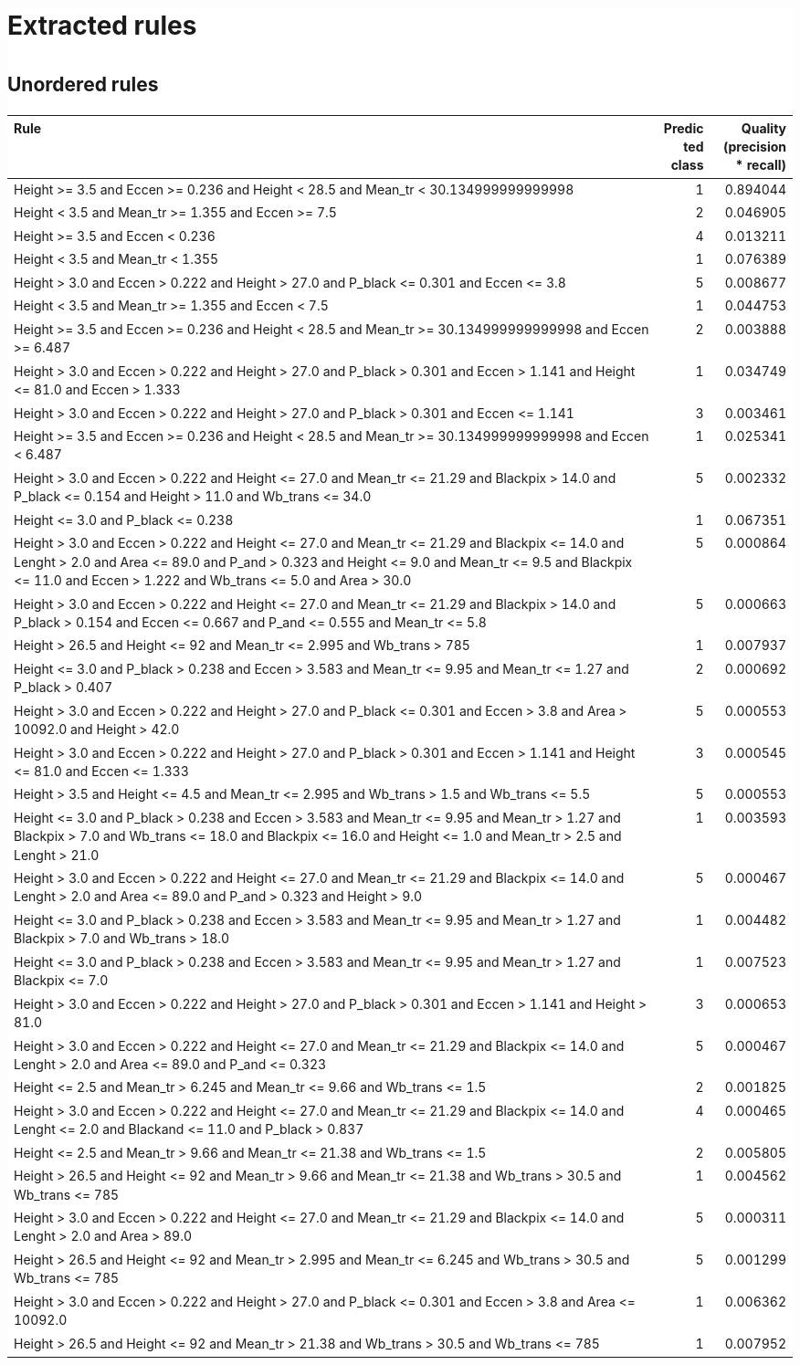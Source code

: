 # Extracted rules

## Unordered rules

| Rule | Predicted class | Quality (precision * recall) |
|:----|----:|----:|
| Height >= 3.5 and Eccen >= 0.236 and Height < 28.5 and Mean_tr < 30.134999999999998 | 1 | 0.894044 |
| Height < 3.5 and Mean_tr >= 1.355 and Eccen >= 7.5 | 2 | 0.046905 |
| Height >= 3.5 and Eccen < 0.236 | 4 | 0.013211 |
| Height < 3.5 and Mean_tr < 1.355 | 1 | 0.076389 |
| Height > 3.0 and Eccen > 0.222 and Height > 27.0 and P_black <= 0.301 and Eccen <= 3.8 | 5 | 0.008677 |
| Height < 3.5 and Mean_tr >= 1.355 and Eccen < 7.5 | 1 | 0.044753 |
| Height >= 3.5 and Eccen >= 0.236 and Height < 28.5 and Mean_tr >= 30.134999999999998 and Eccen >= 6.487 | 2 | 0.003888 |
| Height > 3.0 and Eccen > 0.222 and Height > 27.0 and P_black > 0.301 and Eccen > 1.141 and Height <= 81.0 and Eccen > 1.333 | 1 | 0.034749 |
| Height > 3.0 and Eccen > 0.222 and Height > 27.0 and P_black > 0.301 and Eccen <= 1.141 | 3 | 0.003461 |
| Height >= 3.5 and Eccen >= 0.236 and Height < 28.5 and Mean_tr >= 30.134999999999998 and Eccen < 6.487 | 1 | 0.025341 |
| Height > 3.0 and Eccen > 0.222 and Height <= 27.0 and Mean_tr <= 21.29 and Blackpix > 14.0 and P_black <= 0.154 and Height > 11.0 and Wb_trans <= 34.0 | 5 | 0.002332 |
| Height <= 3.0 and P_black <= 0.238 | 1 | 0.067351 |
| Height > 3.0 and Eccen > 0.222 and Height <= 27.0 and Mean_tr <= 21.29 and Blackpix <= 14.0 and Lenght > 2.0 and Area <= 89.0 and P_and > 0.323 and Height <= 9.0 and Mean_tr <= 9.5 and Blackpix <= 11.0 and Eccen > 1.222 and Wb_trans <= 5.0 and Area > 30.0 | 5 | 0.000864 |
| Height > 3.0 and Eccen > 0.222 and Height <= 27.0 and Mean_tr <= 21.29 and Blackpix > 14.0 and P_black > 0.154 and Eccen <= 0.667 and P_and <= 0.555 and Mean_tr <= 5.8 | 5 | 0.000663 |
| Height > 26.5 and Height <= 92 and Mean_tr <= 2.995 and Wb_trans > 785 | 1 | 0.007937 |
| Height <= 3.0 and P_black > 0.238 and Eccen > 3.583 and Mean_tr <= 9.95 and Mean_tr <= 1.27 and P_black > 0.407 | 2 | 0.000692 |
| Height > 3.0 and Eccen > 0.222 and Height > 27.0 and P_black <= 0.301 and Eccen > 3.8 and Area > 10092.0 and Height > 42.0 | 5 | 0.000553 |
| Height > 3.0 and Eccen > 0.222 and Height > 27.0 and P_black > 0.301 and Eccen > 1.141 and Height <= 81.0 and Eccen <= 1.333 | 3 | 0.000545 |
| Height > 3.5 and Height <= 4.5 and Mean_tr <= 2.995 and Wb_trans > 1.5 and Wb_trans <= 5.5 | 5 | 0.000553 |
| Height <= 3.0 and P_black > 0.238 and Eccen > 3.583 and Mean_tr <= 9.95 and Mean_tr > 1.27 and Blackpix > 7.0 and Wb_trans <= 18.0 and Blackpix <= 16.0 and Height <= 1.0 and Mean_tr > 2.5 and Lenght > 21.0 | 1 | 0.003593 |
| Height > 3.0 and Eccen > 0.222 and Height <= 27.0 and Mean_tr <= 21.29 and Blackpix <= 14.0 and Lenght > 2.0 and Area <= 89.0 and P_and > 0.323 and Height > 9.0 | 5 | 0.000467 |
| Height <= 3.0 and P_black > 0.238 and Eccen > 3.583 and Mean_tr <= 9.95 and Mean_tr > 1.27 and Blackpix > 7.0 and Wb_trans > 18.0 | 1 | 0.004482 |
| Height <= 3.0 and P_black > 0.238 and Eccen > 3.583 and Mean_tr <= 9.95 and Mean_tr > 1.27 and Blackpix <= 7.0 | 1 | 0.007523 |
| Height > 3.0 and Eccen > 0.222 and Height > 27.0 and P_black > 0.301 and Eccen > 1.141 and Height > 81.0 | 3 | 0.000653 |
| Height > 3.0 and Eccen > 0.222 and Height <= 27.0 and Mean_tr <= 21.29 and Blackpix <= 14.0 and Lenght > 2.0 and Area <= 89.0 and P_and <= 0.323 | 5 | 0.000467 |
| Height <= 2.5 and Mean_tr > 6.245 and Mean_tr <= 9.66 and Wb_trans <= 1.5 | 2 | 0.001825 |
| Height > 3.0 and Eccen > 0.222 and Height <= 27.0 and Mean_tr <= 21.29 and Blackpix <= 14.0 and Lenght <= 2.0 and Blackand <= 11.0 and P_black > 0.837 | 4 | 0.000465 |
| Height <= 2.5 and Mean_tr > 9.66 and Mean_tr <= 21.38 and Wb_trans <= 1.5 | 2 | 0.005805 |
| Height > 26.5 and Height <= 92 and Mean_tr > 9.66 and Mean_tr <= 21.38 and Wb_trans > 30.5 and Wb_trans <= 785 | 1 | 0.004562 |
| Height > 3.0 and Eccen > 0.222 and Height <= 27.0 and Mean_tr <= 21.29 and Blackpix <= 14.0 and Lenght > 2.0 and Area > 89.0 | 5 | 0.000311 |
| Height > 26.5 and Height <= 92 and Mean_tr > 2.995 and Mean_tr <= 6.245 and Wb_trans > 30.5 and Wb_trans <= 785 | 5 | 0.001299 |
| Height > 3.0 and Eccen > 0.222 and Height > 27.0 and P_black <= 0.301 and Eccen > 3.8 and Area <= 10092.0 | 1 | 0.006362 |
| Height > 26.5 and Height <= 92 and Mean_tr > 21.38 and Wb_trans > 30.5 and Wb_trans <= 785 | 1 | 0.007952 |